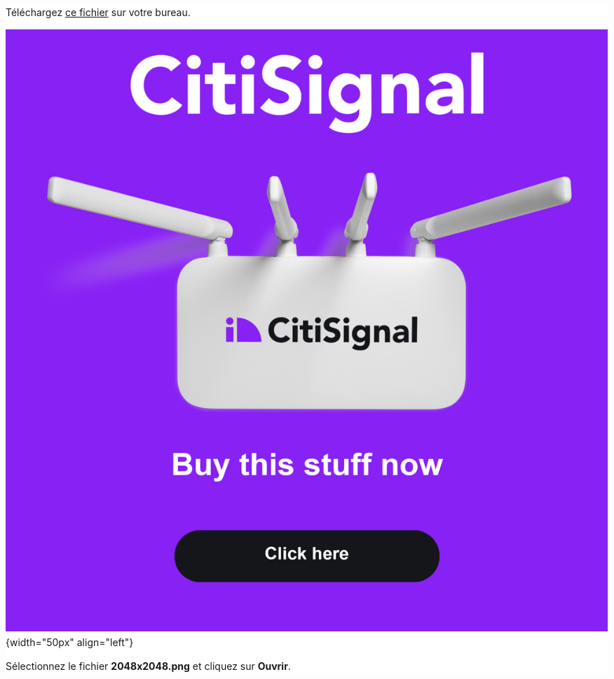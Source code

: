 Téléchargez [ce fichier](./images/2048x2048.png) sur votre bureau.

![WF](./images/2048x2048.png){width="50px" align="left"}

Sélectionnez le fichier **2048x2048.png** et cliquez sur **Ouvrir**.
